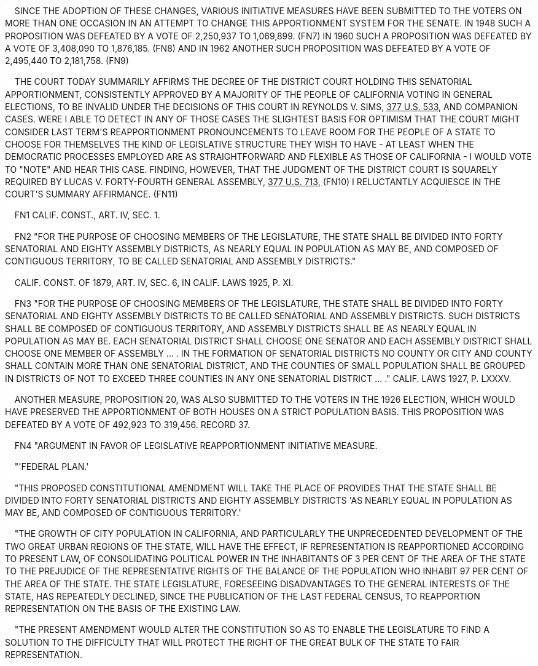     SINCE THE ADOPTION OF THESE CHANGES, VARIOUS INITIATIVE MEASURES HAVE BEEN SUBMITTED TO THE VOTERS ON MORE THAN ONE OCCASION IN AN ATTEMPT TO CHANGE THIS APPORTIONMENT SYSTEM FOR THE SENATE.  IN 1948 SUCH A PROPOSITION WAS DEFEATED BY A VOTE OF 2,250,937 TO 1,069,899.  (FN7) IN 1960 SUCH A PROPOSITION WAS DEFEATED BY A VOTE OF 3,408,090 TO 1,876,185.  (FN8)  AND IN 1962 ANOTHER SUCH PROPOSITION WAS DEFEATED BY A VOTE OF 2,495,440 TO 2,181,758.  (FN9)

    THE COURT TODAY SUMMARILY AFFIRMS THE DECREE OF THE DISTRICT COURT HOLDING THIS SENATORIAL APPORTIONMENT, CONSISTENTLY APPROVED BY A MAJORITY OF THE PEOPLE OF CALIFORNIA VOTING IN GENERAL ELECTIONS, TO BE INVALID UNDER THE DECISIONS OF THIS COURT IN REYNOLDS V. SIMS, [377 U.S. 533][/us/courts/scotus/usReporter/377/533], AND COMPANION CASES.  WERE I ABLE TO DETECT IN ANY OF THOSE CASES THE SLIGHTEST BASIS FOR OPTIMISM THAT THE COURT MIGHT CONSIDER LAST TERM'S REAPPORTIONMENT PRONOUNCEMENTS TO LEAVE ROOM FOR THE PEOPLE OF A STATE TO CHOOSE FOR THEMSELVES THE KIND OF LEGISLATIVE STRUCTURE THEY WISH TO HAVE - AT LEAST WHEN THE DEMOCRATIC PROCESSES EMPLOYED ARE AS STRAIGHTFORWARD AND FLEXIBLE AS THOSE OF CALIFORNIA - I WOULD VOTE TO "NOTE" AND HEAR THIS CASE.  FINDING, HOWEVER, THAT THE JUDGMENT OF THE DISTRICT COURT IS SQUARELY REQUIRED BY LUCAS V. FORTY-FOURTH GENERAL ASSEMBLY, [377 U.S. 713][/us/courts/scotus/usReporter/377/713], (FN10) I RELUCTANTLY ACQUIESCE IN THE COURT'S SUMMARY AFFIRMANCE.  (FN11)

    FN1  CALIF. CONST., ART. IV, SEC. 1.

    FN2  "FOR THE PURPOSE OF CHOOSING MEMBERS OF THE LEGISLATURE, THE STATE SHALL BE DIVIDED INTO FORTY SENATORIAL AND EIGHTY ASSEMBLY DISTRICTS, AS NEARLY EQUAL IN POPULATION AS MAY BE, AND COMPOSED OF CONTIGUOUS TERRITORY, TO BE CALLED SENATORIAL AND ASSEMBLY DISTRICTS."

    CALIF.  CONST. OF 1879, ART. IV, SEC. 6, IN CALIF. LAWS 1925, P. XI.

    FN3  "FOR THE PURPOSE OF CHOOSING MEMBERS OF THE LEGISLATURE, THE STATE SHALL BE DIVIDED INTO FORTY SENATORIAL AND EIGHTY ASSEMBLY DISTRICTS TO BE CALLED SENATORIAL AND ASSEMBLY DISTRICTS.  SUCH DISTRICTS SHALL BE COMPOSED OF CONTIGUOUS TERRITORY, AND ASSEMBLY DISTRICTS SHALL BE AS NEARLY EQUAL IN POPULATION AS MAY BE.  EACH SENATORIAL DISTRICT SHALL CHOOSE ONE SENATOR AND EACH ASSEMBLY DISTRICT SHALL CHOOSE ONE MEMBER OF ASSEMBLY  ...  .  IN THE FORMATION OF SENATORIAL DISTRICTS NO COUNTY OR CITY AND COUNTY SHALL CONTAIN MORE THAN ONE SENATORIAL DISTRICT, AND THE COUNTIES OF SMALL POPULATION SHALL BE GROUPED IN DISTRICTS OF NOT TO EXCEED THREE COUNTIES IN ANY ONE SENATORIAL DISTRICT  ...  ."  CALIF. LAWS 1927, P. LXXXV.

    ANOTHER MEASURE, PROPOSITION 20, WAS ALSO SUBMITTED TO THE VOTERS IN THE 1926 ELECTION, WHICH WOULD HAVE PRESERVED THE APPORTIONMENT OF BOTH HOUSES ON A STRICT POPULATION BASIS.  THIS PROPOSITION WAS DEFEATED BY A VOTE OF 492,923 TO 319,456.  RECORD 37.

    FN4  "ARGUMENT IN FAVOR OF LEGISLATIVE REAPPORTIONMENT INITIATIVE MEASURE.

    "'FEDERAL PLAN.'

    "THIS PROPOSED CONSTITUTIONAL AMENDMENT WILL TAKE THE PLACE OF PROVIDES THAT THE STATE SHALL BE DIVIDED INTO FORTY SENATORIAL DISTRICTS AND EIGHTY ASSEMBLY DISTRICTS 'AS NEARLY EQUAL IN POPULATION AS MAY BE, AND COMPOSED OF CONTIGUOUS TERRITORY.'

    "THE GROWTH OF CITY POPULATION IN CALIFORNIA, AND PARTICULARLY THE UNPRECEDENTED DEVELOPMENT OF THE TWO GREAT URBAN REGIONS OF THE STATE, WILL HAVE THE EFFECT, IF REPRESENTATION IS REAPPORTIONED ACCORDING TO PRESENT LAW, OF CONSOLIDATING POLITICAL POWER IN THE INHABITANTS OF 3 PER CENT OF THE AREA OF THE STATE TO THE PREJUDICE OF THE REPRESENTATIVE RIGHTS OF THE BALANCE OF THE POPULATION WHO INHABIT 97 PER CENT OF THE AREA OF THE STATE.  THE STATE LEGISLATURE, FORESEEING DISADVANTAGES TO THE GENERAL INTERESTS OF THE STATE, HAS REPEATEDLY DECLINED, SINCE THE PUBLICATION OF THE LAST FEDERAL CENSUS, TO REAPPORTION REPRESENTATION ON THE BASIS OF THE EXISTING LAW.

    "THE PRESENT AMENDMENT WOULD ALTER THE CONSTITUTION SO AS TO ENABLE THE LEGISLATURE TO FIND A SOLUTION TO THE DIFFICULTY THAT WILL PROTECT THE RIGHT OF THE GREAT BULK OF THE STATE TO FAIR REPRESENTATION.


[/us/courts/scotus/usReporter/381/415]: https://publicdocs.github.io/go/links?ns=uslm-x&ref=%2Fus%2Fcourts%2Fscotus%2FusReporter%2F381%2F415
[/us/courts/scotus/usReporter/377/533]: https://publicdocs.github.io/go/links?ns=uslm-x&ref=%2Fus%2Fcourts%2Fscotus%2FusReporter%2F377%2F533
[/us/courts/scotus/usReporter/377/713]: https://publicdocs.github.io/go/links?ns=uslm-x&ref=%2Fus%2Fcourts%2Fscotus%2FusReporter%2F377%2F713
[/us/courts/scotus/usReporter/379/693]: https://publicdocs.github.io/go/links?ns=uslm-x&ref=%2Fus%2Fcourts%2Fscotus%2FusReporter%2F379%2F693